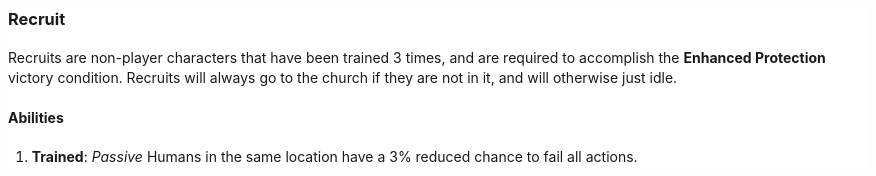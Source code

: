 ### Recruit

Recruits are non-player characters that have been trained 3 times, and are
required to accomplish the **Enhanced Protection** victory condition. Recruits
will always go to the church if they are not in it, and will otherwise just
idle.

#### Abilities

1. **Trained**: *Passive* Humans in the same location have a 3% reduced chance
to fail all actions.

